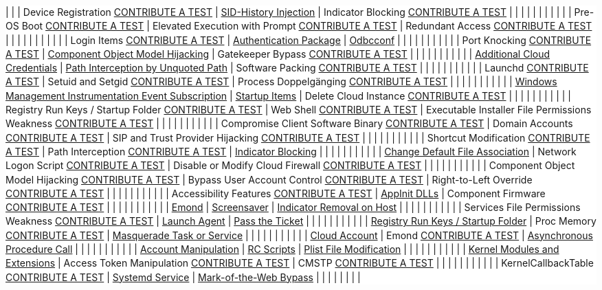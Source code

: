 |  |  | Device Registration [CONTRIBUTE A TEST](https://github.com/redcanaryco/atomic-red-team/wiki/Contributing) | [SID-History Injection](../../T1134.005/T1134.005.md) | Indicator Blocking [CONTRIBUTE A TEST](https://github.com/redcanaryco/atomic-red-team/wiki/Contributing) |  |  |  |  |  |  |  |
|  |  | Pre-OS Boot [CONTRIBUTE A TEST](https://github.com/redcanaryco/atomic-red-team/wiki/Contributing) | Elevated Execution with Prompt [CONTRIBUTE A TEST](https://github.com/redcanaryco/atomic-red-team/wiki/Contributing) | Redundant Access [CONTRIBUTE A TEST](https://github.com/redcanaryco/atomic-red-team/wiki/Contributing) |  |  |  |  |  |  |  |
|  |  | Login Items [CONTRIBUTE A TEST](https://github.com/redcanaryco/atomic-red-team/wiki/Contributing) | [Authentication Package](../../T1547.002/T1547.002.md) | [Odbcconf](../../T1218.008/T1218.008.md) |  |  |  |  |  |  |  |
|  |  | Port Knocking [CONTRIBUTE A TEST](https://github.com/redcanaryco/atomic-red-team/wiki/Contributing) | [Component Object Model Hijacking](../../T1546.015/T1546.015.md) | Gatekeeper Bypass [CONTRIBUTE A TEST](https://github.com/redcanaryco/atomic-red-team/wiki/Contributing) |  |  |  |  |  |  |  |
|  |  | [Additional Cloud Credentials](../../T1098.001/T1098.001.md) | [Path Interception by Unquoted Path](../../T1574.009/T1574.009.md) | Software Packing [CONTRIBUTE A TEST](https://github.com/redcanaryco/atomic-red-team/wiki/Contributing) |  |  |  |  |  |  |  |
|  |  | Launchd [CONTRIBUTE A TEST](https://github.com/redcanaryco/atomic-red-team/wiki/Contributing) | Setuid and Setgid [CONTRIBUTE A TEST](https://github.com/redcanaryco/atomic-red-team/wiki/Contributing) | Process Doppelgänging [CONTRIBUTE A TEST](https://github.com/redcanaryco/atomic-red-team/wiki/Contributing) |  |  |  |  |  |  |  |
|  |  | [Windows Management Instrumentation Event Subscription](../../T1546.003/T1546.003.md) | [Startup Items](../../T1037.005/T1037.005.md) | Delete Cloud Instance [CONTRIBUTE A TEST](https://github.com/redcanaryco/atomic-red-team/wiki/Contributing) |  |  |  |  |  |  |  |
|  |  | Registry Run Keys / Startup Folder [CONTRIBUTE A TEST](https://github.com/redcanaryco/atomic-red-team/wiki/Contributing) | Web Shell [CONTRIBUTE A TEST](https://github.com/redcanaryco/atomic-red-team/wiki/Contributing) | Executable Installer File Permissions Weakness [CONTRIBUTE A TEST](https://github.com/redcanaryco/atomic-red-team/wiki/Contributing) |  |  |  |  |  |  |  |
|  |  | Compromise Client Software Binary [CONTRIBUTE A TEST](https://github.com/redcanaryco/atomic-red-team/wiki/Contributing) | Domain Accounts [CONTRIBUTE A TEST](https://github.com/redcanaryco/atomic-red-team/wiki/Contributing) | SIP and Trust Provider Hijacking [CONTRIBUTE A TEST](https://github.com/redcanaryco/atomic-red-team/wiki/Contributing) |  |  |  |  |  |  |  |
|  |  | Shortcut Modification [CONTRIBUTE A TEST](https://github.com/redcanaryco/atomic-red-team/wiki/Contributing) | Path Interception [CONTRIBUTE A TEST](https://github.com/redcanaryco/atomic-red-team/wiki/Contributing) | [Indicator Blocking](../../T1562.006/T1562.006.md) |  |  |  |  |  |  |  |
|  |  | [Change Default File Association](../../T1546.001/T1546.001.md) | Network Logon Script [CONTRIBUTE A TEST](https://github.com/redcanaryco/atomic-red-team/wiki/Contributing) | Disable or Modify Cloud Firewall [CONTRIBUTE A TEST](https://github.com/redcanaryco/atomic-red-team/wiki/Contributing) |  |  |  |  |  |  |  |
|  |  | Component Object Model Hijacking [CONTRIBUTE A TEST](https://github.com/redcanaryco/atomic-red-team/wiki/Contributing) | Bypass User Account Control [CONTRIBUTE A TEST](https://github.com/redcanaryco/atomic-red-team/wiki/Contributing) | Right-to-Left Override [CONTRIBUTE A TEST](https://github.com/redcanaryco/atomic-red-team/wiki/Contributing) |  |  |  |  |  |  |  |
|  |  | Accessibility Features [CONTRIBUTE A TEST](https://github.com/redcanaryco/atomic-red-team/wiki/Contributing) | [AppInit DLLs](../../T1546.010/T1546.010.md) | Component Firmware [CONTRIBUTE A TEST](https://github.com/redcanaryco/atomic-red-team/wiki/Contributing) |  |  |  |  |  |  |  |
|  |  | [Emond](../../T1546.014/T1546.014.md) | [Screensaver](../../T1546.002/T1546.002.md) | [Indicator Removal on Host](../../T1070/T1070.md) |  |  |  |  |  |  |  |
|  |  | Services File Permissions Weakness [CONTRIBUTE A TEST](https://github.com/redcanaryco/atomic-red-team/wiki/Contributing) | [Launch Agent](../../T1543.001/T1543.001.md) | [Pass the Ticket](../../T1550.003/T1550.003.md) |  |  |  |  |  |  |  |
|  |  | [Registry Run Keys / Startup Folder](../../T1547.001/T1547.001.md) | Proc Memory [CONTRIBUTE A TEST](https://github.com/redcanaryco/atomic-red-team/wiki/Contributing) | [Masquerade Task or Service](../../T1036.004/T1036.004.md) |  |  |  |  |  |  |  |
|  |  | [Cloud Account](../../T1136.003/T1136.003.md) | Emond [CONTRIBUTE A TEST](https://github.com/redcanaryco/atomic-red-team/wiki/Contributing) | [Asynchronous Procedure Call](../../T1055.004/T1055.004.md) |  |  |  |  |  |  |  |
|  |  | [Account Manipulation](../../T1098/T1098.md) | [RC Scripts](../../T1037.004/T1037.004.md) | [Plist File Modification](../../T1647/T1647.md) |  |  |  |  |  |  |  |
|  |  | [Kernel Modules and Extensions](../../T1547.006/T1547.006.md) | Access Token Manipulation [CONTRIBUTE A TEST](https://github.com/redcanaryco/atomic-red-team/wiki/Contributing) | CMSTP [CONTRIBUTE A TEST](https://github.com/redcanaryco/atomic-red-team/wiki/Contributing) |  |  |  |  |  |  |  |
|  |  | KernelCallbackTable [CONTRIBUTE A TEST](https://github.com/redcanaryco/atomic-red-team/wiki/Contributing) | [Systemd Service](../../T1543.002/T1543.002.md) | [Mark-of-the-Web Bypass](../../T1553.005/T1553.005.md) |  |  |  |  |  |  |  |